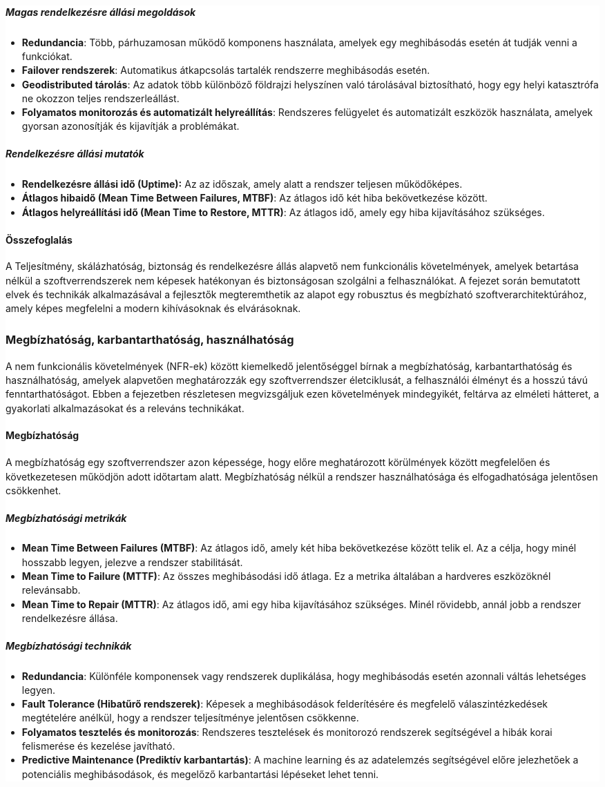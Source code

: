 ##### Magas rendelkezésre állási megoldások

- **Redundancia**: Több, párhuzamosan működő komponens használata, amelyek egy meghibásodás esetén át tudják venni a funkciókat.
- **Failover rendszerek**: Automatikus átkapcsolás tartalék rendszerre meghibásodás esetén.
- **Geodistributed tárolás**: Az adatok több különböző földrajzi helyszínen való tárolásával biztosítható, hogy egy helyi katasztrófa ne okozzon teljes rendszerleállást.
- **Folyamatos monitorozás és automatizált helyreállítás**: Rendszeres felügyelet és automatizált eszközök használata, amelyek gyorsan azonosítják és kijavítják a problémákat.

##### Rendelkezésre állási mutatók

- **Rendelkezésre állási idő (Uptime):** Az az időszak, amely alatt a rendszer teljesen működőképes.
- **Átlagos hibaidő (Mean Time Between Failures, MTBF)**: Az átlagos idő két hiba bekövetkezése között.
- **Átlagos helyreállítási idő (Mean Time to Restore, MTTR)**: Az átlagos idő, amely egy hiba kijavításához szükséges.

#### Összefoglalás

A Teljesítmény, skálázhatóság, biztonság és rendelkezésre állás alapvető nem funkcionális követelmények, amelyek betartása nélkül a szoftverrendszerek nem képesek hatékonyan és biztonságosan szolgálni a felhasználókat. A fejezet során bemutatott elvek és technikák alkalmazásával a fejlesztők megteremthetik az alapot egy robusztus és megbízható szoftverarchitektúrához, amely képes megfelelni a modern kihívásoknak és elvárásoknak.

### Megbízhatóság, karbantarthatóság, használhatóság

A nem funkcionális követelmények (NFR-ek) között kiemelkedő jelentőséggel bírnak a megbízhatóság, karbantarthatóság és használhatóság, amelyek alapvetően meghatározzák egy szoftverrendszer életciklusát, a felhasználói élményt és a hosszú távú fenntarthatóságot. Ebben a fejezetben részletesen megvizsgáljuk ezen követelmények mindegyikét, feltárva az elméleti hátteret, a gyakorlati alkalmazásokat és a releváns technikákat.

#### Megbízhatóság

A megbízhatóság egy szoftverrendszer azon képessége, hogy előre meghatározott körülmények között megfelelően és következetesen működjön adott időtartam alatt. Megbízhatóság nélkül a rendszer használhatósága és elfogadhatósága jelentősen csökkenhet.

##### Megbízhatósági metrikák

- **Mean Time Between Failures (MTBF)**: Az átlagos idő, amely két hiba bekövetkezése között telik el. Az a célja, hogy minél hosszabb legyen, jelezve a rendszer stabilitását.
- **Mean Time to Failure (MTTF)**: Az összes meghibásodási idő átlaga. Ez a metrika általában a hardveres eszközöknél relevánsabb.
- **Mean Time to Repair (MTTR)**: Az átlagos idő, ami egy hiba kijavításához szükséges. Minél rövidebb, annál jobb a rendszer rendelkezésre állása.

##### Megbízhatósági technikák

- **Redundancia**: Különféle komponensek vagy rendszerek duplikálása, hogy meghibásodás esetén azonnali váltás lehetséges legyen.
- **Fault Tolerance (Hibatűrő rendszerek)**: Képesek a meghibásodások felderítésére és megfelelő válaszintézkedések megtételére anélkül, hogy a rendszer teljesítménye jelentősen csökkenne.
- **Folyamatos tesztelés és monitorozás**: Rendszeres tesztelések és monitorozó rendszerek segítségével a hibák korai felismerése és kezelése javítható.
- **Predictive Maintenance (Prediktív karbantartás)**: A machine learning és az adatelemzés segítségével előre jelezhetőek a potenciális meghibásodások, és megelőző karbantartási lépéseket lehet tenni.
